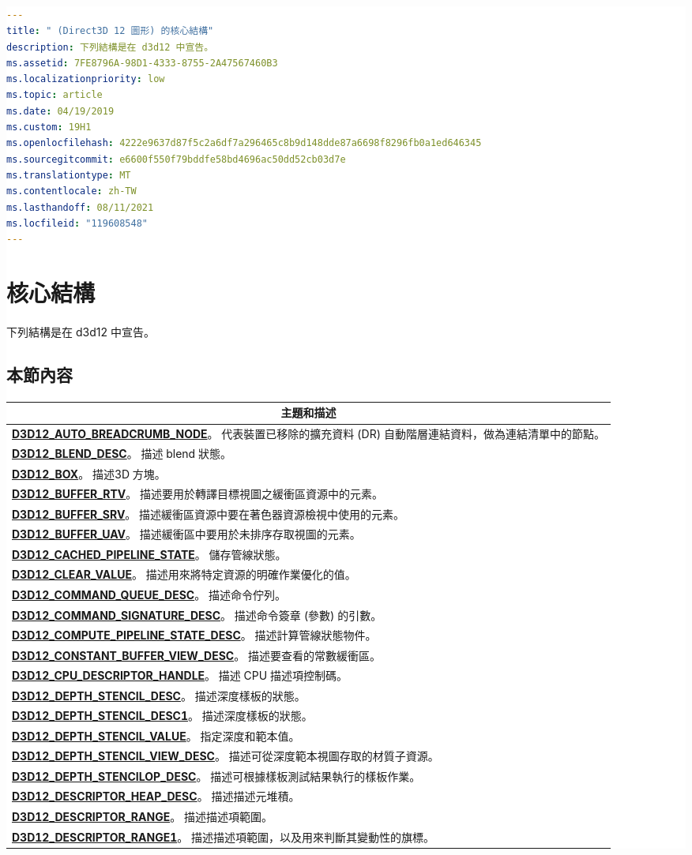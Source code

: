 ```yaml
---
title: " (Direct3D 12 圖形) 的核心結構"
description: 下列結構是在 d3d12 中宣告。
ms.assetid: 7FE8796A-98D1-4333-8755-2A47567460B3
ms.localizationpriority: low
ms.topic: article
ms.date: 04/19/2019
ms.custom: 19H1
ms.openlocfilehash: 4222e9637d87f5c2a6df7a296465c8b9d148dde87a6698f8296fb0a1ed646345
ms.sourcegitcommit: e6600f550f79bddfe58bd4696ac50dd52cb03d7e
ms.translationtype: MT
ms.contentlocale: zh-TW
ms.lasthandoff: 08/11/2021
ms.locfileid: "119608548"
---
```

# <a name="core-structures"></a>核心結構

下列結構是在 d3d12 中宣告。

## <a name="in-this-section"></a>本節內容

| 主題和描述 |
|-|
| [**D3D12_AUTO_BREADCRUMB_NODE**](/windows/win32/api/d3d12/ns-d3d12-d3d12_auto_breadcrumb_node)。 代表裝置已移除的擴充資料 (DR) 自動階層連結資料，做為連結清單中的節點。 |
| [**D3D12_BLEND_DESC**](/windows/win32/api/d3d12/ns-d3d12-d3d12_blend_desc)。 描述 blend 狀態。 |
| [**D3D12_BOX**](/windows/win32/api/d3d12/ns-d3d12-d3d12_box)。 描述3D 方塊。 |
| [**D3D12_BUFFER_RTV**](/windows/win32/api/d3d12/ns-d3d12-d3d12_buffer_rtv)。 描述要用於轉譯目標視圖之緩衝區資源中的元素。 |
| [**D3D12_BUFFER_SRV**](/windows/win32/api/d3d12/ns-d3d12-d3d12_buffer_srv)。 描述緩衝區資源中要在著色器資源檢視中使用的元素。 |
| [**D3D12_BUFFER_UAV**](/windows/win32/api/d3d12/ns-d3d12-d3d12_buffer_uav)。 描述緩衝區中要用於未排序存取視圖的元素。 |
| [**D3D12_CACHED_PIPELINE_STATE**](/windows/win32/api/d3d12/ns-d3d12-d3d12_cached_pipeline_state)。 儲存管線狀態。 |
| [**D3D12_CLEAR_VALUE**](/windows/win32/api/d3d12/ns-d3d12-d3d12_clear_value)。 描述用來將特定資源的明確作業優化的值。 |
| [**D3D12_COMMAND_QUEUE_DESC**](/windows/win32/api/d3d12/ns-d3d12-d3d12_command_queue_desc)。 描述命令佇列。 |
| [**D3D12_COMMAND_SIGNATURE_DESC**](/windows/win32/api/d3d12/ns-d3d12-d3d12_command_signature_desc)。 描述命令簽章 (參數) 的引數。 |
| [**D3D12_COMPUTE_PIPELINE_STATE_DESC**](/windows/win32/api/d3d12/ns-d3d12-d3d12_compute_pipeline_state_desc)。 描述計算管線狀態物件。 |
| [**D3D12_CONSTANT_BUFFER_VIEW_DESC**](/windows/win32/api/d3d12/ns-d3d12-d3d12_constant_buffer_view_desc)。 描述要查看的常數緩衝區。 |
| [**D3D12_CPU_DESCRIPTOR_HANDLE**](/windows/win32/api/d3d12/ns-d3d12-d3d12_cpu_descriptor_handle)。 描述 CPU 描述項控制碼。 |
| [**D3D12_DEPTH_STENCIL_DESC**](/windows/win32/api/d3d12/ns-d3d12-d3d12_depth_stencil_desc)。 描述深度樣板的狀態。 |
| [**D3D12_DEPTH_STENCIL_DESC1**](/windows/win32/api/d3d12/ns-d3d12-d3d12_depth_stencil_desc1)。 描述深度樣板的狀態。 |
| [**D3D12_DEPTH_STENCIL_VALUE**](/windows/win32/api/d3d12/ns-d3d12-d3d12_depth_stencil_value)。 指定深度和範本值。 |
| [**D3D12_DEPTH_STENCIL_VIEW_DESC**](/windows/win32/api/d3d12/ns-d3d12-d3d12_depth_stencil_view_desc)。 描述可從深度範本視圖存取的材質子資源。 |
| [**D3D12_DEPTH_STENCILOP_DESC**](/windows/win32/api/d3d12/ns-d3d12-d3d12_depth_stencilop_desc)。 描述可根據樣板測試結果執行的樣板作業。 |
| [**D3D12_DESCRIPTOR_HEAP_DESC**](/windows/win32/api/d3d12/ns-d3d12-d3d12_descriptor_heap_desc)。 描述描述元堆積。 |
| [**D3D12_DESCRIPTOR_RANGE**](/windows/win32/api/d3d12/ns-d3d12-d3d12_descriptor_range)。 描述描述項範圍。 |
| [**D3D12_DESCRIPTOR_RANGE1**](/windows/win32/api/d3d12/ns-d3d12-d3d12_descriptor_range1)。 描述描述項範圍，以及用來判斷其變動性的旗標。 |